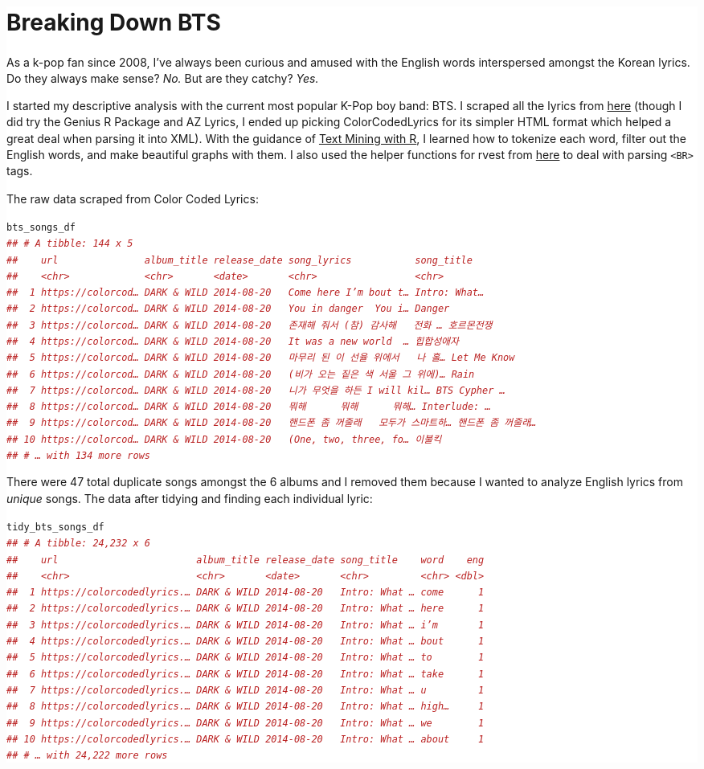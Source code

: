 
# Breaking Down BTS

As a k-pop fan since 2008, I’ve always been curious and amused with the
English words interspersed amongst the Korean lyrics. Do they always
make sense? *No.* But are they catchy? *Yes.*

I started my descriptive analysis with the current most popular K-Pop
boy band: BTS. I scraped all the lyrics from
[here](https://colorcodedlyrics.com/2014/01/bts-lyrics-index) (though I
did try the Genius R Package and AZ Lyrics, I ended up picking
ColorCodedLyrics for its simpler HTML format which helped a great deal
when parsing it into XML). With the guidance of [Text Mining with
R](https://www.tidytextmining.com/), I learned how to tokenize each
word, filter out the English words, and make beautiful graphs with them.
I also used the helper functions for rvest from
[here](https://github.com/tidyverse/rvest/issues/175#issuecomment-266434812)
to deal with parsing `<BR>` tags.

The raw data scraped from Color Coded Lyrics:

``` r
bts_songs_df
## # A tibble: 144 x 5
##    url               album_title release_date song_lyrics           song_title  
##    <chr>             <chr>       <date>       <chr>                 <chr>       
##  1 https://colorcod… DARK & WILD 2014-08-20   Come here I’m bout t… Intro: What…
##  2 https://colorcod… DARK & WILD 2014-08-20   You in danger  You i… Danger      
##  3 https://colorcod… DARK & WILD 2014-08-20   존재해 줘서 (참) 감사해   전화 … 호르몬전쟁  
##  4 https://colorcod… DARK & WILD 2014-08-20   It was a new world  … 힙합성애자  
##  5 https://colorcod… DARK & WILD 2014-08-20   마무리 된 이 선율 위에서   나 홀… Let Me Know 
##  6 https://colorcod… DARK & WILD 2014-08-20   (비가 오는 짙은 색 서울 그 위에)… Rain        
##  7 https://colorcod… DARK & WILD 2014-08-20   니가 무엇을 하든 I will kil… BTS Cypher …
##  8 https://colorcod… DARK & WILD 2014-08-20   뭐해      뭐해      뭐해… Interlude: …
##  9 https://colorcod… DARK & WILD 2014-08-20   핸드폰 좀 꺼줄래   모두가 스마트하… 핸드폰 좀 꺼줄래…
## 10 https://colorcod… DARK & WILD 2014-08-20   (One, two, three, fo… 이불킥      
## # … with 134 more rows
```

There were 47 total duplicate songs amongst the 6 albums and I removed
them because I wanted to analyze English lyrics from *unique* songs. The
data after tidying and finding each individual lyric:

``` r
tidy_bts_songs_df
## # A tibble: 24,232 x 6
##    url                        album_title release_date song_title    word    eng
##    <chr>                      <chr>       <date>       <chr>         <chr> <dbl>
##  1 https://colorcodedlyrics.… DARK & WILD 2014-08-20   Intro: What … come      1
##  2 https://colorcodedlyrics.… DARK & WILD 2014-08-20   Intro: What … here      1
##  3 https://colorcodedlyrics.… DARK & WILD 2014-08-20   Intro: What … i’m       1
##  4 https://colorcodedlyrics.… DARK & WILD 2014-08-20   Intro: What … bout      1
##  5 https://colorcodedlyrics.… DARK & WILD 2014-08-20   Intro: What … to        1
##  6 https://colorcodedlyrics.… DARK & WILD 2014-08-20   Intro: What … take      1
##  7 https://colorcodedlyrics.… DARK & WILD 2014-08-20   Intro: What … u         1
##  8 https://colorcodedlyrics.… DARK & WILD 2014-08-20   Intro: What … high…     1
##  9 https://colorcodedlyrics.… DARK & WILD 2014-08-20   Intro: What … we        1
## 10 https://colorcodedlyrics.… DARK & WILD 2014-08-20   Intro: What … about     1
## # … with 24,222 more rows
```
